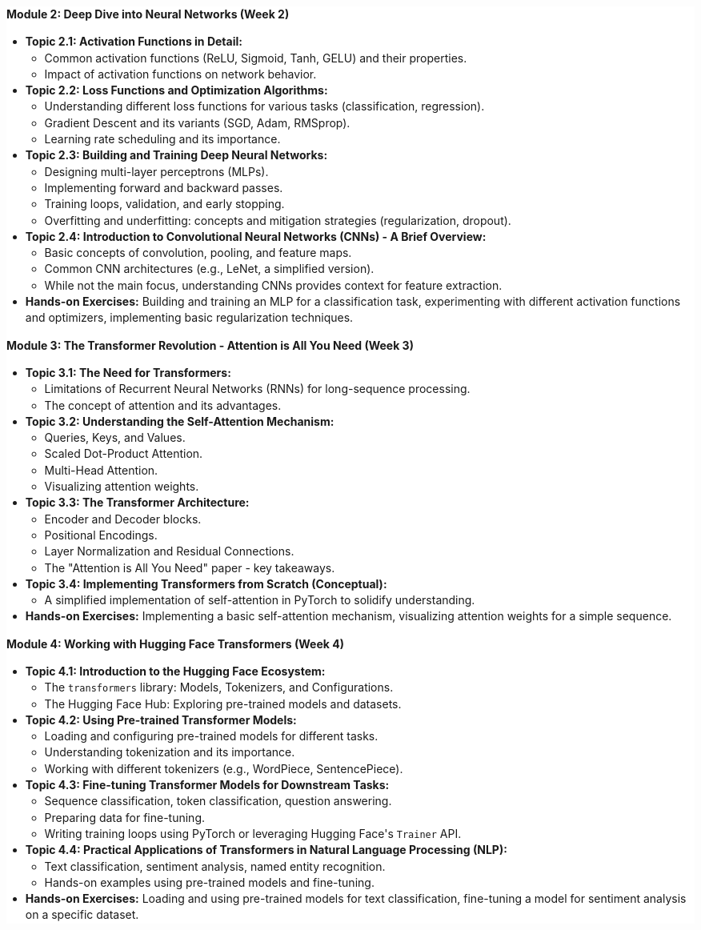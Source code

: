 **Module 2: Deep Dive into Neural Networks (Week 2)**

*   **Topic 2.1: Activation Functions in Detail:**
    *   Common activation functions (ReLU, Sigmoid, Tanh, GELU) and their properties.
    *   Impact of activation functions on network behavior.
*   **Topic 2.2: Loss Functions and Optimization Algorithms:**
    *   Understanding different loss functions for various tasks (classification, regression).
    *   Gradient Descent and its variants (SGD, Adam, RMSprop).
    *   Learning rate scheduling and its importance.
*   **Topic 2.3: Building and Training Deep Neural Networks:**
    *   Designing multi-layer perceptrons (MLPs).
    *   Implementing forward and backward passes.
    *   Training loops, validation, and early stopping.
    *   Overfitting and underfitting: concepts and mitigation strategies (regularization, dropout).
*   **Topic 2.4: Introduction to Convolutional Neural Networks (CNNs) - A Brief Overview:**
    *   Basic concepts of convolution, pooling, and feature maps.
    *   Common CNN architectures (e.g., LeNet, a simplified version).
    *   While not the main focus, understanding CNNs provides context for feature extraction.
*   **Hands-on Exercises:** Building and training an MLP for a classification task, experimenting with different activation functions and optimizers, implementing basic regularization techniques.

**Module 3: The Transformer Revolution - Attention is All You Need (Week 3)**

*   **Topic 3.1: The Need for Transformers:**
    *   Limitations of Recurrent Neural Networks (RNNs) for long-sequence processing.
    *   The concept of attention and its advantages.
*   **Topic 3.2: Understanding the Self-Attention Mechanism:**
    *   Queries, Keys, and Values.
    *   Scaled Dot-Product Attention.
    *   Multi-Head Attention.
    *   Visualizing attention weights.
*   **Topic 3.3: The Transformer Architecture:**
    *   Encoder and Decoder blocks.
    *   Positional Encodings.
    *   Layer Normalization and Residual Connections.
    *   The "Attention is All You Need" paper - key takeaways.
*   **Topic 3.4: Implementing Transformers from Scratch (Conceptual):**
    *   A simplified implementation of self-attention in PyTorch to solidify understanding.
*   **Hands-on Exercises:** Implementing a basic self-attention mechanism, visualizing attention weights for a simple sequence.

**Module 4: Working with Hugging Face Transformers (Week 4)**

*   **Topic 4.1: Introduction to the Hugging Face Ecosystem:**
    *   The `transformers` library: Models, Tokenizers, and Configurations.
    *   The Hugging Face Hub: Exploring pre-trained models and datasets.
*   **Topic 4.2: Using Pre-trained Transformer Models:**
    *   Loading and configuring pre-trained models for different tasks.
    *   Understanding tokenization and its importance.
    *   Working with different tokenizers (e.g., WordPiece, SentencePiece).
*   **Topic 4.3: Fine-tuning Transformer Models for Downstream Tasks:**
    *   Sequence classification, token classification, question answering.
    *   Preparing data for fine-tuning.
    *   Writing training loops using PyTorch or leveraging Hugging Face's `Trainer` API.
*   **Topic 4.4: Practical Applications of Transformers in Natural Language Processing (NLP):**
    *   Text classification, sentiment analysis, named entity recognition.
    *   Hands-on examples using pre-trained models and fine-tuning.
*   **Hands-on Exercises:** Loading and using pre-trained models for text classification, fine-tuning a model for sentiment analysis on a specific dataset.
